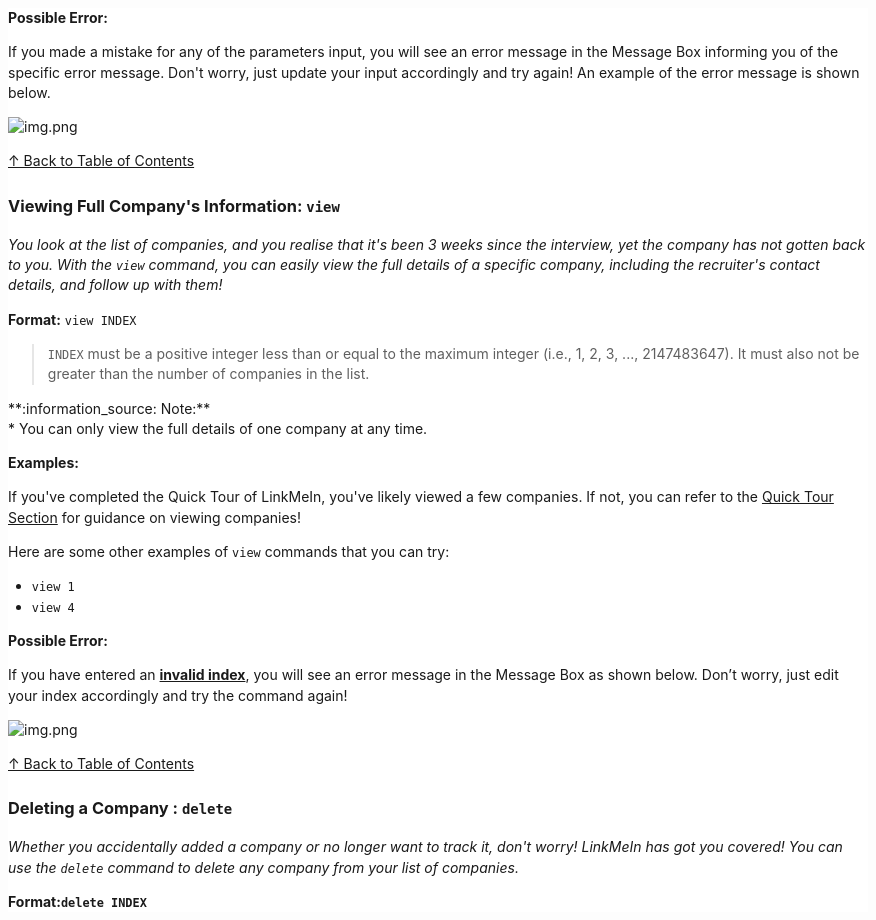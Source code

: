<div style="page-break-after: always;"></div>

**Possible Error:** <br>

If you made a mistake for any of the parameters input, you will see an error message in the Message Box informing you of the specific error message. Don't worry, just update your input accordingly and try again! An example of the error message is shown below.

![img.png](images/add-command/AddCommandError2.png)

[&uarr; Back to Table of Contents](#table-of-contents)

### Viewing Full Company's Information: `view`

_You look at the list of companies, and you realise that it's been 3 weeks since the interview, yet the company has not gotten back to you.
With the `view` command, you can easily view the full details of a specific company, including the recruiter's contact details, and follow up with them!_

**Format:** `view INDEX`

> `INDEX` must be a positive integer less than or equal to the maximum integer (i.e., 1, 2, 3, ..., 2147483647). It must also not be greater than the number of companies in the list.

<div markdown="block" class="alert alert-info">
**:information_source: Note:**<br>
* You can only view the full details of one company at any time.
</div>

**Examples:**

If you've completed the Quick Tour of LinkMeIn, you've likely viewed a few companies. If not, you can refer to the [Quick Tour Section](#2-viewing-company-details) for guidance on viewing companies!

Here are some other examples of `view` commands that you can try:
- `view 1`
- `view 4`

<div style="page-break-after: always;"></div>

**Possible Error:**

If you have entered an [**invalid index**](#5-what-is-an-invalid-index), you will see an error message in the Message Box as shown below. Don’t worry, just edit your index accordingly and try the command again!

![img.png](images/view-command/ViewCommandError.png)

[&uarr; Back to Table of Contents](#table-of-contents)

### Deleting a Company : `delete`

_Whether you accidentally added a company or no longer want to track it, don't worry! LinkMeIn has got you covered!
You can use the `delete` command to delete any company from your list of companies._

**Format:`delete INDEX`**
